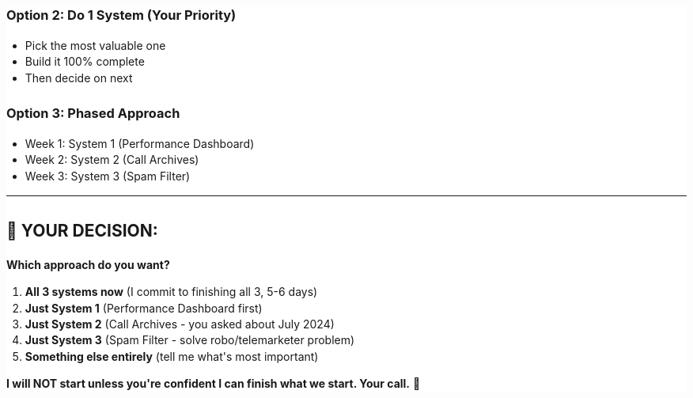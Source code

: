 ### **Option 2: Do 1 System (Your Priority)**
- Pick the most valuable one
- Build it 100% complete
- Then decide on next

### **Option 3: Phased Approach**
- Week 1: System 1 (Performance Dashboard)
- Week 2: System 2 (Call Archives)
- Week 3: System 3 (Spam Filter)

---

## 🎯 **YOUR DECISION:**

**Which approach do you want?**

1. **All 3 systems now** (I commit to finishing all 3, 5-6 days)
2. **Just System 1** (Performance Dashboard first)
3. **Just System 2** (Call Archives - you asked about July 2024)
4. **Just System 3** (Spam Filter - solve robo/telemarketer problem)
5. **Something else entirely** (tell me what's most important)

**I will NOT start unless you're confident I can finish what we start. Your call.** 🚀

